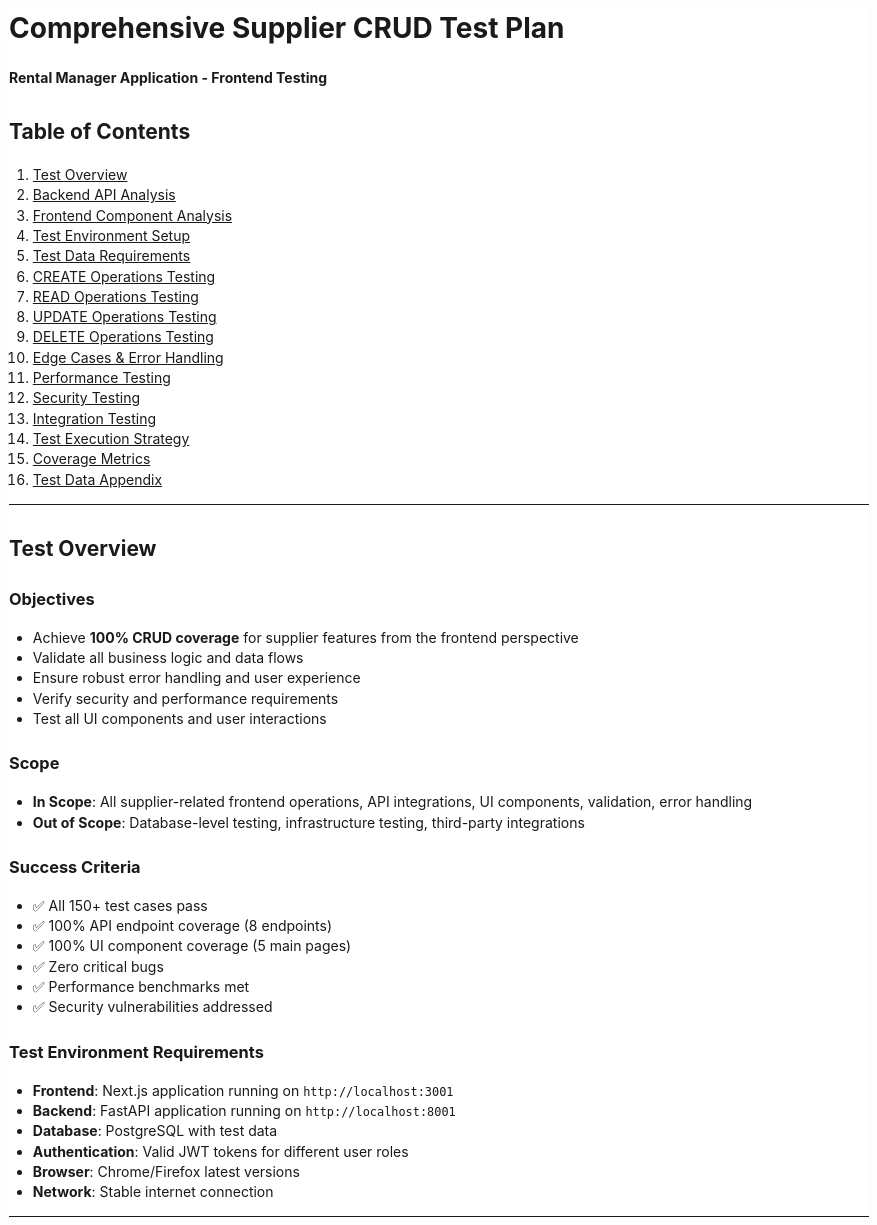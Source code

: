 # Comprehensive Supplier CRUD Test Plan
**Rental Manager Application - Frontend Testing**

## Table of Contents
1. [Test Overview](#test-overview)
2. [Backend API Analysis](#backend-api-analysis)
3. [Frontend Component Analysis](#frontend-component-analysis)
4. [Test Environment Setup](#test-environment-setup)
5. [Test Data Requirements](#test-data-requirements)
6. [CREATE Operations Testing](#create-operations-testing)
7. [READ Operations Testing](#read-operations-testing)
8. [UPDATE Operations Testing](#update-operations-testing)
9. [DELETE Operations Testing](#delete-operations-testing)
10. [Edge Cases & Error Handling](#edge-cases--error-handling)
11. [Performance Testing](#performance-testing)
12. [Security Testing](#security-testing)
13. [Integration Testing](#integration-testing)
14. [Test Execution Strategy](#test-execution-strategy)
15. [Coverage Metrics](#coverage-metrics)
16. [Test Data Appendix](#test-data-appendix)

---

## Test Overview

### Objectives
- Achieve **100% CRUD coverage** for supplier features from the frontend perspective
- Validate all business logic and data flows
- Ensure robust error handling and user experience
- Verify security and performance requirements
- Test all UI components and user interactions

### Scope
- **In Scope**: All supplier-related frontend operations, API integrations, UI components, validation, error handling
- **Out of Scope**: Database-level testing, infrastructure testing, third-party integrations

### Success Criteria
- ✅ All 150+ test cases pass
- ✅ 100% API endpoint coverage (8 endpoints)
- ✅ 100% UI component coverage (5 main pages)
- ✅ Zero critical bugs
- ✅ Performance benchmarks met
- ✅ Security vulnerabilities addressed

### Test Environment Requirements
- **Frontend**: Next.js application running on `http://localhost:3001`
- **Backend**: FastAPI application running on `http://localhost:8001`
- **Database**: PostgreSQL with test data
- **Authentication**: Valid JWT tokens for different user roles
- **Browser**: Chrome/Firefox latest versions
- **Network**: Stable internet connection

---